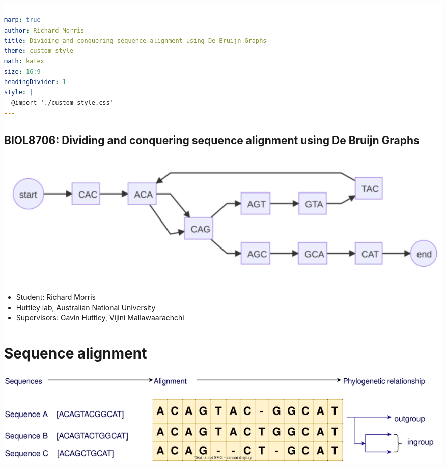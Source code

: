 ```yaml
---
marp: true
author: Richard Morris
title: Dividing and conquering sequence alignment using De Bruijn Graphs
theme: custom-style
math: katex
size: 16:9
headingDivider: 1
style: |
  @import './custom-style.css'
---
```

## BIOL8706: Dividing and conquering sequence alignment using De Bruijn Graphs



![](images/debruijngraph.drawio.svg)
- Student: Richard Morris
- Huttley lab, Australian National University
- Supervisors: Gavin Huttley, Vijini Mallawaarachchi 

# Sequence alignment



![](images/3alignment.drawio.svg)

